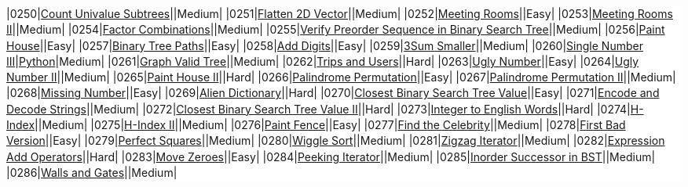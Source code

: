 |0250|[Count Univalue Subtrees](https://leetcode.com/problems/count-univalue-subtrees)|[](./answer/0250)|Medium|
|0251|[Flatten 2D Vector](https://leetcode.com/problems/flatten-2d-vector)|[](./answer/0251)|Medium|
|0252|[Meeting Rooms](https://leetcode.com/problems/meeting-rooms)|[](./answer/0252)|Easy|
|0253|[Meeting Rooms II](https://leetcode.com/problems/meeting-rooms-ii)|[](./answer/0253)|Medium|
|0254|[Factor Combinations](https://leetcode.com/problems/factor-combinations)|[](./answer/0254)|Medium|
|0255|[Verify Preorder Sequence in Binary Search Tree](https://leetcode.com/problems/verify-preorder-sequence-in-binary-search-tree)|[](./answer/0255)|Medium|
|0256|[Paint House](https://leetcode.com/problems/paint-house)|[](./answer/0256)|Easy|
|0257|[Binary Tree Paths](https://leetcode.com/problems/binary-tree-paths)|[](./answer/0257)|Easy|
|0258|[Add Digits](https://leetcode.com/problems/add-digits)|[](./answer/0258)|Easy|
|0259|[3Sum Smaller](https://leetcode.com/problems/3sum-smaller)|[](./answer/0259)|Medium|
|0260|[Single Number III](https://leetcode.com/problems/single-number-iii)|[Python](./answer/0260)|Medium|
|0261|[Graph Valid Tree](https://leetcode.com/problems/graph-valid-tree)|[](./answer/0261)|Medium|
|0262|[Trips and Users](https://leetcode.com/problems/trips-and-users)|[](./answer/0262)|Hard|
|0263|[Ugly Number](https://leetcode.com/problems/ugly-number)|[](./answer/0263)|Easy|
|0264|[Ugly Number II](https://leetcode.com/problems/ugly-number-ii)|[](./answer/0264)|Medium|
|0265|[Paint House II](https://leetcode.com/problems/paint-house-ii)|[](./answer/0265)|Hard|
|0266|[Palindrome Permutation](https://leetcode.com/problems/palindrome-permutation)|[](./answer/0266)|Easy|
|0267|[Palindrome Permutation II](https://leetcode.com/problems/palindrome-permutation-ii)|[](./answer/0267)|Medium|
|0268|[Missing Number](https://leetcode.com/problems/missing-number)|[](./answer/0268)|Easy|
|0269|[Alien Dictionary](https://leetcode.com/problems/alien-dictionary)|[](./answer/0269)|Hard|
|0270|[Closest Binary Search Tree Value](https://leetcode.com/problems/closest-binary-search-tree-value)|[](./answer/0270)|Easy|
|0271|[Encode and Decode Strings](https://leetcode.com/problems/encode-and-decode-strings)|[](./answer/0271)|Medium|
|0272|[Closest Binary Search Tree Value II](https://leetcode.com/problems/closest-binary-search-tree-value-ii)|[](./answer/0272)|Hard|
|0273|[Integer to English Words](https://leetcode.com/problems/integer-to-english-words)|[](./answer/0273)|Hard|
|0274|[H-Index](https://leetcode.com/problems/h-index)|[](./answer/0274)|Medium|
|0275|[H-Index II](https://leetcode.com/problems/h-index-ii)|[](./answer/0275)|Medium|
|0276|[Paint Fence](https://leetcode.com/problems/paint-fence)|[](./answer/0276)|Easy|
|0277|[Find the Celebrity](https://leetcode.com/problems/find-the-celebrity)|[](./answer/0277)|Medium|
|0278|[First Bad Version](https://leetcode.com/problems/first-bad-version)|[](./answer/0278)|Easy|
|0279|[Perfect Squares](https://leetcode.com/problems/perfect-squares)|[](./answer/0279)|Medium|
|0280|[Wiggle Sort](https://leetcode.com/problems/wiggle-sort)|[](./answer/0280)|Medium|
|0281|[Zigzag Iterator](https://leetcode.com/problems/zigzag-iterator)|[](./answer/0281)|Medium|
|0282|[Expression Add Operators](https://leetcode.com/problems/expression-add-operators)|[](./answer/0282)|Hard|
|0283|[Move Zeroes](https://leetcode.com/problems/move-zeroes)|[](./answer/0283)|Easy|
|0284|[Peeking Iterator](https://leetcode.com/problems/peeking-iterator)|[](./answer/0284)|Medium|
|0285|[Inorder Successor in BST](https://leetcode.com/problems/inorder-successor-in-bst)|[](./answer/0285)|Medium|
|0286|[Walls and Gates](https://leetcode.com/problems/walls-and-gates)|[](./answer/0286)|Medium|